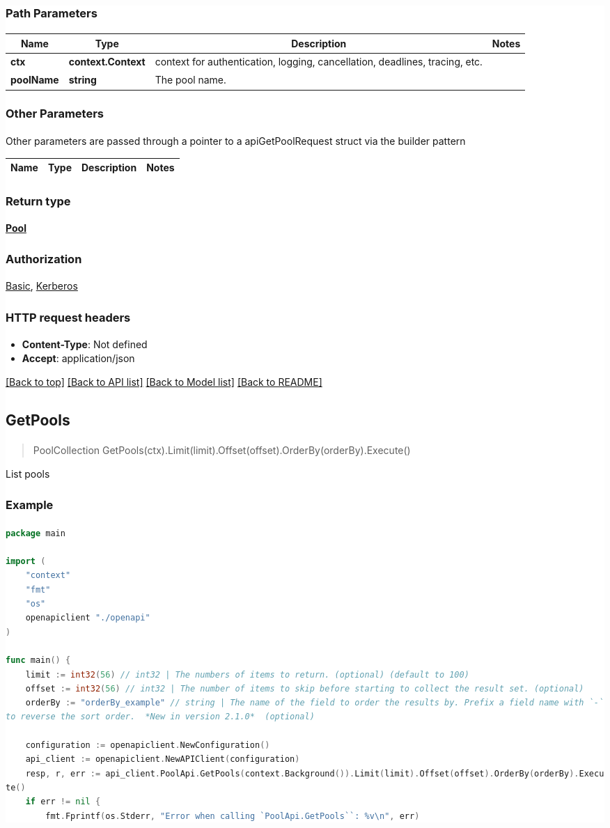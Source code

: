 ### Path Parameters


Name | Type | Description  | Notes
------------- | ------------- | ------------- | -------------
**ctx** | **context.Context** | context for authentication, logging, cancellation, deadlines, tracing, etc.
**poolName** | **string** | The pool name. | 

### Other Parameters

Other parameters are passed through a pointer to a apiGetPoolRequest struct via the builder pattern


Name | Type | Description  | Notes
------------- | ------------- | ------------- | -------------


### Return type

[**Pool**](Pool.md)

### Authorization

[Basic](../README.md#Basic), [Kerberos](../README.md#Kerberos)

### HTTP request headers

- **Content-Type**: Not defined
- **Accept**: application/json

[[Back to top]](#) [[Back to API list]](../README.md#documentation-for-api-endpoints)
[[Back to Model list]](../README.md#documentation-for-models)
[[Back to README]](../README.md)


## GetPools

> PoolCollection GetPools(ctx).Limit(limit).Offset(offset).OrderBy(orderBy).Execute()

List pools

### Example

```go
package main

import (
    "context"
    "fmt"
    "os"
    openapiclient "./openapi"
)

func main() {
    limit := int32(56) // int32 | The numbers of items to return. (optional) (default to 100)
    offset := int32(56) // int32 | The number of items to skip before starting to collect the result set. (optional)
    orderBy := "orderBy_example" // string | The name of the field to order the results by. Prefix a field name with `-` to reverse the sort order.  *New in version 2.1.0*  (optional)

    configuration := openapiclient.NewConfiguration()
    api_client := openapiclient.NewAPIClient(configuration)
    resp, r, err := api_client.PoolApi.GetPools(context.Background()).Limit(limit).Offset(offset).OrderBy(orderBy).Execute()
    if err != nil {
        fmt.Fprintf(os.Stderr, "Error when calling `PoolApi.GetPools``: %v\n", err)
```